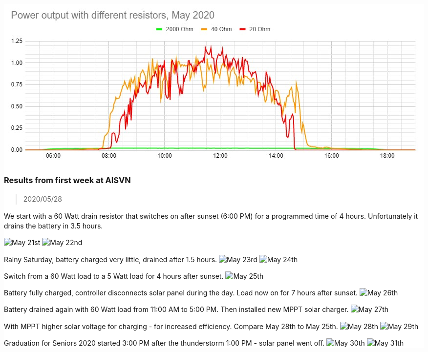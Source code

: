 ![power in phu my hung](pic/May2020_power.jpg)

### Results from first week at AISVN

> 2020/05/28

We start with a 60 Watt drain resistor that switches on after sunset (6:00 PM) for a programmed time of 4 hours. Unfortunately it drains the battery in 3.5 hours.

![May 21st](aisvn/data/2020-05-21_all.jpg)
![May 22nd](aisvn/data/2020-05-22_all.jpg)

Rainy Saturday, battery charged very little, drained after 1.5 hours.
![May 23rd](aisvn/data/2020-05-23_all.jpg)
![May 24th](aisvn/data/2020-05-24_all.jpg)

Switch from a 60 Watt load to a 5 Watt load for 4 hours after sunset.
![May 25th](aisvn/data/2020-05-25_all.jpg)

Battery fully charged, controller disconnects solar panel during the day. Load now on for 7 hours after sunset.
![May 26th](aisvn/data/2020-05-26_all.jpg)

Battery drained again with 60 Watt load from 11:00 AM to 5:00 PM. Then installed new MPPT solar charger.
![May 27th](aisvn/data/2020-05-27_all.jpg)

With MPPT higher solar voltage for charging - for increased efficiency. Compare May 28th to May 25th.
![May 28th](aisvn/data/2020-05-28_all.jpg)
![May 29th](aisvn/data/2020-05-29_all.jpg)

Graduation for Seniors 2020 started 3:00 PM after the thunderstorm 1:00 PM - solar panel went off.
![May 30th](aisvn/data/2020-05-30_all.jpg)
![May 31th](aisvn/data/2020-05-31_all.jpg)
